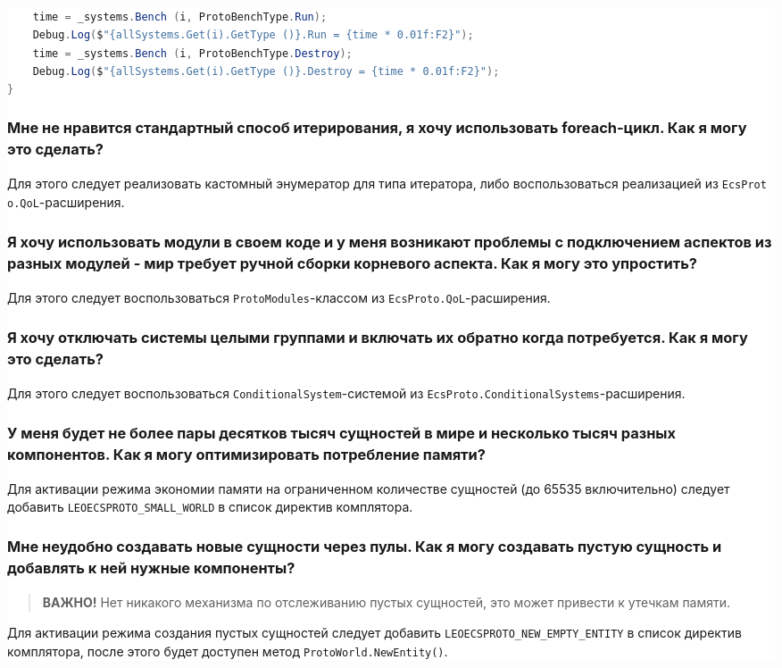 ```c#
    time = _systems.Bench (i, ProtoBenchType.Run);
    Debug.Log($"{allSystems.Get(i).GetType ()}.Run = {time * 0.01f:F2}");
    time = _systems.Bench (i, ProtoBenchType.Destroy);
    Debug.Log($"{allSystems.Get(i).GetType ()}.Destroy = {time * 0.01f:F2}");
}
```


### Мне не нравится стандартный способ итерирования, я хочу использовать foreach-цикл. Как я могу это сделать?
Для этого следует реализовать кастомный энумератор для типа итератора, либо воспользоваться реализацией из `EcsProto.QoL`-расширения.


### Я хочу использовать модули в своем коде и у меня возникают проблемы с подключением аспектов из разных модулей - мир требует ручной сборки корневого аспекта. Как я могу это упростить?
Для этого следует воспользоваться `ProtoModules`-классом из `EcsProto.QoL`-расширения.

### Я хочу отключать системы целыми группами и включать их обратно когда потребуется. Как я могу это сделать?
Для этого следует воспользоваться `ConditionalSystem`-системой из `EcsProto.ConditionalSystems`-расширения.

### У меня будет не более пары десятков тысяч сущностей в мире и несколько тысяч разных компонентов. Как я могу оптимизировать потребление памяти?
Для активации режима экономии памяти на ограниченном количестве сущностей (до 65535 включительно) следует добавить `LEOECSPROTO_SMALL_WORLD` в список директив комплятора.

### Мне неудобно создавать новые сущности через пулы. Как я могу создавать пустую сущность и добавлять к ней нужные компоненты?
> **ВАЖНО!** Нет никакого механизма по отслеживанию пустых сущностей, это может привести к утечкам памяти.

Для активации режима создания пустых сущностей следует добавить `LEOECSPROTO_NEW_EMPTY_ENTITY` в список директив комплятора, после этого будет доступен метод `ProtoWorld.NewEntity()`.